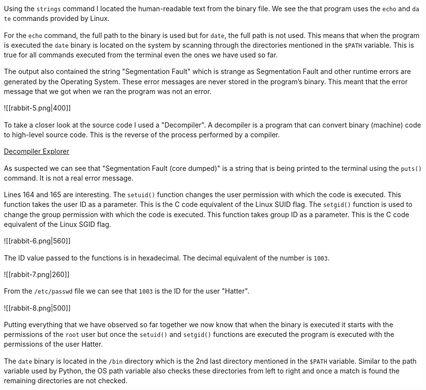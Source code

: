 <iframe 
	width="560" height="315" 
	src="https://www.youtube-nocookie.com/embed/Vh0wXXWZ4kQ?si=jO8Jb_tSOzW4gzEo" title="YouTube video player" frameborder="0" allow="accelerometer; autoplay; clipboard-write; encrypted-media; gyroscope; picture-in-picture; web-share" referrerpolicy="strict-origin-when-cross-origin" allowfullscreen>
</iframe>

Using the `strings` command I located the human-readable text from the binary file. We see the that program uses the `echo` and `date` commands provided by Linux. 

For the `echo` command, the full path to the binary is used but for `date`, the full path is not used. This means that when the program is executed the `date` binary is located on the system by scanning through the directories mentioned in the `$PATH` variable. This is true for all commands executed from the terminal even the ones we have used so far.

The output also contained the string "Segmentation Fault" which is strange as Segmentation Fault and other runtime errors are generated by the Operating System. These error messages are never stored in the program’s binary. This meant that the error message that we got when we ran the program was not an error.

![[rabbit-5.png|400]]

To take a closer look at the source code I used a "Decompiler". A decompiler is a program that can convert binary (machine) code to high-level source code. This is the reverse of the process performed by a compiler.

[Decompiler Explorer](https://dogbolt.org/)

As suspected we can see that "Segmentation Fault (core dumped)" is a string that is being printed to the terminal using the `puts()` command. It is not a real error message.

Lines 164 and 165 are interesting. The `setuid()` function changes the user permission with which the code is executed. This function takes the user ID as a parameter. This is the C code equivalent of the Linux SUID flag. The `setgid()` function is used to change the group permission with which the code is executed. This function takes group ID as a parameter. This is the C code equivalent of the Linux SGID flag.

![[rabbit-6.png|560]]

The ID value passed to the functions is in hexadecimal. The decimal equivalent of the number is `1003`.

![[rabbit-7.png|260]]

From the `/etc/passwd` file we can see that `1003` is the ID for the user "Hatter".

![[rabbit-8.png|500]]

Putting everything that we have observed so far together we now know that when the binary is executed it starts with the permissions of the `root` user but once the `setuid()` and `setgid()` functions are executed the program is executed with the permissions of the user Hatter.

The `date` binary is located in the `/bin` directory which is the 2nd last directory mentioned in the `$PATH` variable. Similar to the path variable used by Python, the OS path variable also checks these directories from left to right and once a match is found the remaining directories are not checked.
 